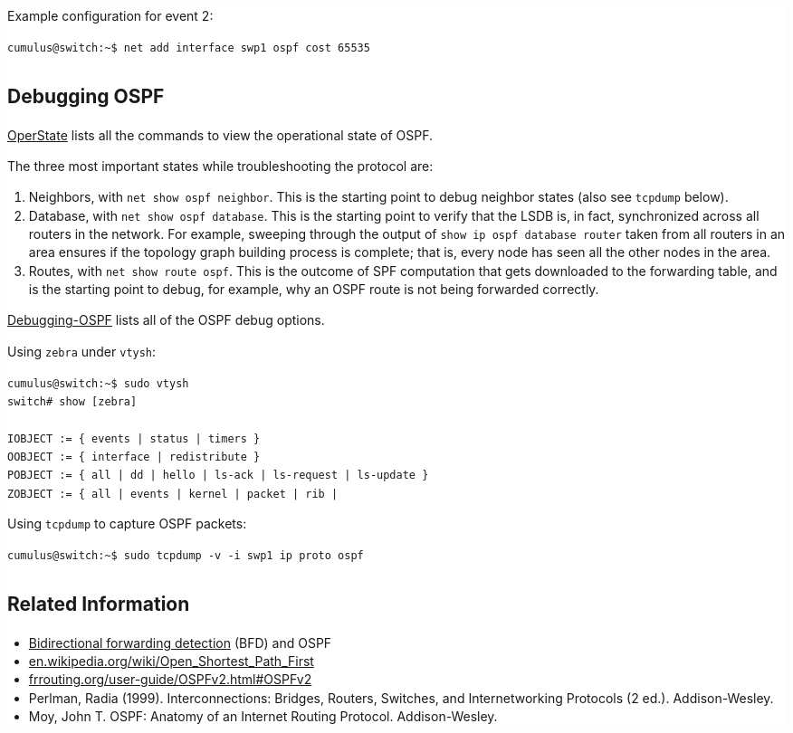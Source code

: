 Example configuration for event 2:

    cumulus@switch:~$ net add interface swp1 ospf cost 65535

## Debugging OSPF

[OperState](http://www.nongnu.org/quagga/docs/docs-info.html#Showing-OSPF-information)
lists all the commands to view the operational state of OSPF.

The three most important states while troubleshooting the protocol are:

1. Neighbors, with `net show ospf neighbor`. This is the starting point
   to debug neighbor states (also see `tcpdump` below).
2. Database, with `net show ospf database`. This is the starting point
   to verify that the LSDB is, in fact, synchronized across all routers
   in the network. For example, sweeping through the output of
   `show ip ospf database router` taken from all routers in an area ensures
   if the topology graph building process is complete; that is, every
   node has seen all the other nodes in the area.
3. Routes, with `net show route ospf`. This is the outcome of SPF
   computation that gets downloaded to the forwarding table, and is the
   starting point to debug, for example, why an OSPF route is not being
   forwarded correctly.

[Debugging-OSPF](http://www.nongnu.org/quagga/docs/docs-info.html#Debugging-OSPF)
lists all of the OSPF debug options.

Using `zebra` under `vtysh`:

    cumulus@switch:~$ sudo vtysh
    switch# show [zebra]
     
    IOBJECT := { events | status | timers }
    OOBJECT := { interface | redistribute }
    POBJECT := { all | dd | hello | ls-ack | ls-request | ls-update }
    ZOBJECT := { all | events | kernel | packet | rib |

Using `tcpdump` to capture OSPF packets:

    cumulus@switch:~$ sudo tcpdump -v -i swp1 ip proto ospf

## Related Information

- [Bidirectional forwarding detection](/version/cumulus-linux-343/Layer-Three/Bidirectional-Forwarding-Detection-BFD)
    (BFD) and OSPF
- [en.wikipedia.org/wiki/Open\_Shortest\_Path\_First](http://en.wikipedia.org/wiki/Open_Shortest_Path_First)
- [frrouting.org/user-guide/OSPFv2.html\#OSPFv2](https://frrouting.org/user-guide/OSPFv2.html#OSPFv2)
- Perlman, Radia (1999). Interconnections: Bridges, Routers, Switches,
    and Internetworking Protocols (2 ed.). Addison-Wesley.
- Moy, John T. OSPF: Anatomy of an Internet Routing Protocol.
    Addison-Wesley.
